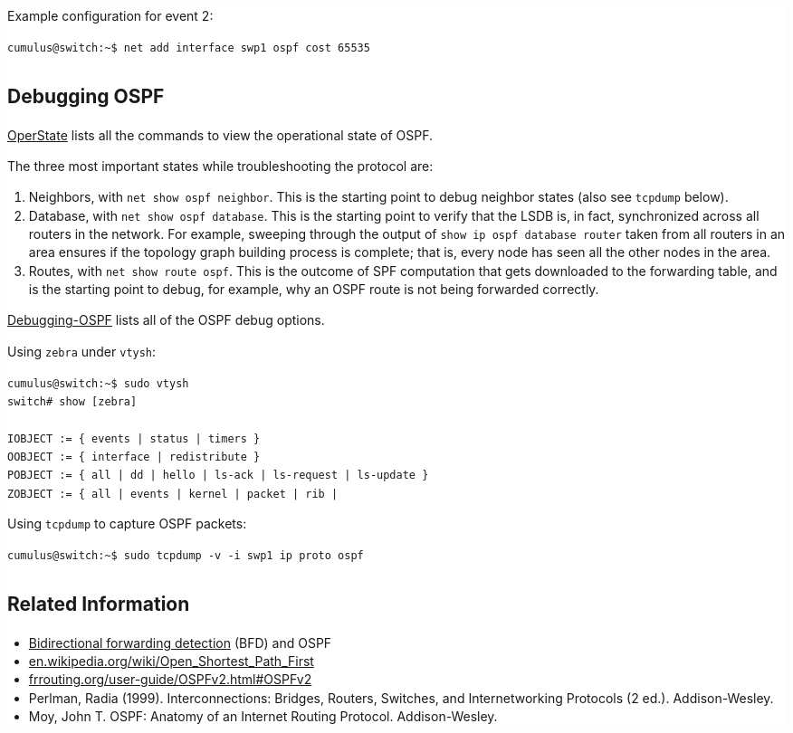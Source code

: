 Example configuration for event 2:

    cumulus@switch:~$ net add interface swp1 ospf cost 65535

## Debugging OSPF

[OperState](http://www.nongnu.org/quagga/docs/docs-info.html#Showing-OSPF-information)
lists all the commands to view the operational state of OSPF.

The three most important states while troubleshooting the protocol are:

1. Neighbors, with `net show ospf neighbor`. This is the starting point
   to debug neighbor states (also see `tcpdump` below).
2. Database, with `net show ospf database`. This is the starting point
   to verify that the LSDB is, in fact, synchronized across all routers
   in the network. For example, sweeping through the output of
   `show ip ospf database router` taken from all routers in an area ensures
   if the topology graph building process is complete; that is, every
   node has seen all the other nodes in the area.
3. Routes, with `net show route ospf`. This is the outcome of SPF
   computation that gets downloaded to the forwarding table, and is the
   starting point to debug, for example, why an OSPF route is not being
   forwarded correctly.

[Debugging-OSPF](http://www.nongnu.org/quagga/docs/docs-info.html#Debugging-OSPF)
lists all of the OSPF debug options.

Using `zebra` under `vtysh`:

    cumulus@switch:~$ sudo vtysh
    switch# show [zebra]
     
    IOBJECT := { events | status | timers }
    OOBJECT := { interface | redistribute }
    POBJECT := { all | dd | hello | ls-ack | ls-request | ls-update }
    ZOBJECT := { all | events | kernel | packet | rib |

Using `tcpdump` to capture OSPF packets:

    cumulus@switch:~$ sudo tcpdump -v -i swp1 ip proto ospf

## Related Information

- [Bidirectional forwarding detection](/version/cumulus-linux-343/Layer-Three/Bidirectional-Forwarding-Detection-BFD)
    (BFD) and OSPF
- [en.wikipedia.org/wiki/Open\_Shortest\_Path\_First](http://en.wikipedia.org/wiki/Open_Shortest_Path_First)
- [frrouting.org/user-guide/OSPFv2.html\#OSPFv2](https://frrouting.org/user-guide/OSPFv2.html#OSPFv2)
- Perlman, Radia (1999). Interconnections: Bridges, Routers, Switches,
    and Internetworking Protocols (2 ed.). Addison-Wesley.
- Moy, John T. OSPF: Anatomy of an Internet Routing Protocol.
    Addison-Wesley.
